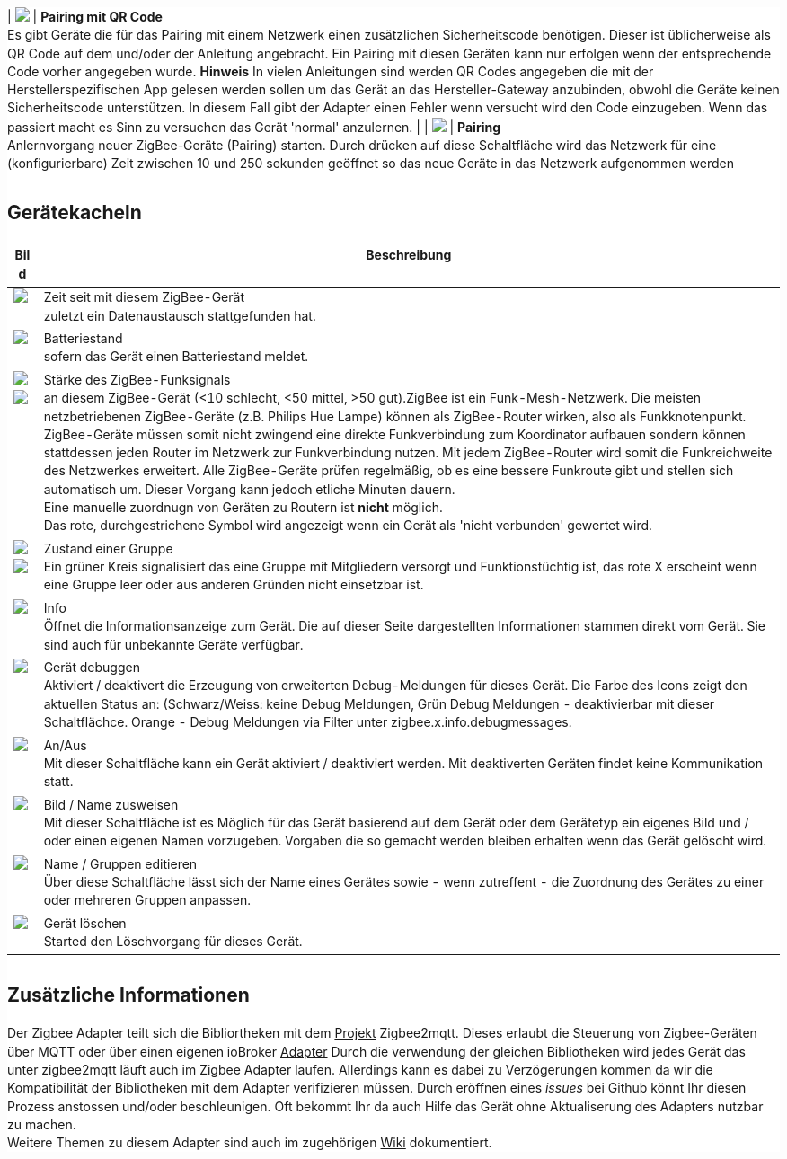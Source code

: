 | ![](img/Bild34.png) | **Pairing mit QR Code**  <br>Es gibt Geräte die für das Pairing mit einem Netzwerk einen zusätzlichen Sicherheitscode benötigen. Dieser ist üblicherweise als QR Code auf dem und/oder der Anleitung angebracht. Ein Pairing mit diesen Geräten kann nur erfolgen wenn der entsprechende Code vorher angegeben wurde. **Hinweis** In vielen Anleitungen sind werden QR Codes angegeben die mit der Herstellerspezifischen App gelesen werden sollen um das Gerät an das Hersteller-Gateway anzubinden, obwohl die Geräte keinen Sicherheitscode unterstützen. In diesem Fall gibt der Adapter einen Fehler wenn versucht wird den Code einzugeben. Wenn das passiert macht es Sinn zu versuchen das Gerät 'normal' anzulernen.  |
| ![](img/Bild35.png) | **Pairing**  <br> Anlernvorgang neuer ZigBee-Geräte (Pairing) starten. Durch drücken auf diese Schaltfläche wird das Netzwerk für eine (konfigurierbare) Zeit zwischen 10 und 250 sekunden geöffnet so das neue Geräte in das Netzwerk aufgenommen werden
## Gerätekacheln
| Bild  | Beschreibung  |
|---------------------|--------------------------------------------------------------------------------------------------------------------------------------------------------------------------------------------------------------------------------------------------------------------------------------------------------------------------------------------------------------------------------------------------------------------------------------------------------------------------------------------------------------------------------------------------------------------------------------------------------------------------------------------------------------------------------------------------------------|
| ![](img/Bild36.png) | Zeit seit mit diesem ZigBee-Gerät  <br> zuletzt ein Datenaustausch stattgefunden hat.  |
| ![](img/battery.png) | Batteriestand <br> sofern das Gerät einen Batteriestand meldet.  |
| ![](img/Bild37.png)<br>![](img/disconnected.png) | Stärke des ZigBee-Funksignals <br> an diesem ZigBee-Gerät (<10 schlecht, <50 mittel, >50 gut).ZigBee ist ein Funk-Mesh-Netzwerk. Die meisten netzbetriebenen ZigBee-Geräte (z.B. Philips Hue Lampe) können als ZigBee-Router wirken, also als Funkknotenpunkt. ZigBee-Geräte müssen somit nicht zwingend eine direkte Funkverbindung zum Koordinator aufbauen sondern können stattdessen jeden Router im Netzwerk zur Funkverbindung nutzen. Mit jedem ZigBee-Router wird somit die Funkreichweite des Netzwerkes erweitert. Alle ZigBee-Geräte prüfen regelmäßig, ob es eine bessere Funkroute gibt und stellen sich automatisch um. Dieser Vorgang kann jedoch etliche Minuten dauern.<br>Eine manuelle zuordnugn von Geräten zu Routern ist **nicht** möglich.<br> Das rote, durchgestrichene Symbol wird angezeigt wenn ein Gerät als 'nicht verbunden' gewertet wird. |
| ![](img/grp_ok.png) ![](img/grp_nok.png) | Zustand einer Gruppe <br> Ein grüner Kreis signalisiert das eine Gruppe mit Mitgliedern versorgt und Funktionstüchtig ist, das rote X erscheint wenn eine Gruppe leer oder aus anderen Gründen nicht einsetzbar ist.  |
| ![](img/info.png) | Info <br> Öffnet die Informationsanzeige zum Gerät. Die auf dieser Seite dargestellten Informationen stammen direkt vom Gerät. Sie sind auch für unbekannte Geräte verfügbar.  |
| ![](img/debug.png) | Gerät debuggen <br> Aktiviert / deaktivert die Erzeugung von erweiterten Debug-Meldungen für dieses Gerät. Die Farbe des Icons zeigt den aktuellen Status an: (Schwarz/Weiss: keine Debug Meldungen, Grün Debug Meldungen - deaktivierbar mit dieser Schaltflächce. Orange - Debug Meldungen via Filter unter zigbee.x.info.debugmessages.  |
| ![](img/on_off.png) | An/Aus <br> Mit dieser Schaltfläche kann ein Gerät aktiviert / deaktiviert werden. Mit deaktiverten Geräten findet keine Kommunikation statt. |
| ![](img/edit_image.png) | Bild / Name zusweisen <br> Mit dieser Schaltfläche ist es Möglich für das Gerät basierend auf dem Gerät oder dem Gerätetyp ein eigenes Bild und / oder einen eigenen Namen vorzugeben. Vorgaben die so gemacht werden bleiben erhalten wenn das Gerät gelöscht wird.  |
| ![](img/edit_grp.png) | Name / Gruppen editieren <br> Über diese Schaltfläche lässt sich der Name eines Gerätes sowie - wenn zutreffent - die Zuordnung des Gerätes zu einer oder mehreren Gruppen anpassen.   |
| ![](img/delete.png) | Gerät löschen <br> Started den Löschvorgang für dieses Gerät.  |

## Zusätzliche Informationen
Der Zigbee Adapter teilt sich die Bibliortheken mit dem [Projekt](https://www.zigbee2mqtt.io/) Zigbee2mqtt. Dieses erlaubt die Steuerung von Zigbee-Geräten über MQTT oder über einen eigenen ioBroker [Adapter](https://github.com/arteck/ioBroker.zigbee2mqtt) Durch die verwendung der gleichen Bibliotheken wird jedes Gerät das unter zigbee2mqtt läuft auch im Zigbee Adapter laufen. Allerdings kann es dabei zu Verzögerungen kommen da wir die Kompatibilität der Bibliotheken mit dem Adapter verifizieren müssen. Durch eröffnen eines *issues* bei Github könnt Ihr diesen Prozess anstossen und/oder beschleunigen. Oft bekommt Ihr da auch Hilfe das Gerät ohne Aktualiserung des Adapters nutzbar zu machen.<br>
Weitere Themen zu diesem Adapter sind auch im zugehörigen [Wiki](https://github.com/ioBroker/ioBroker.zigbee/wiki) dokumentiert.
